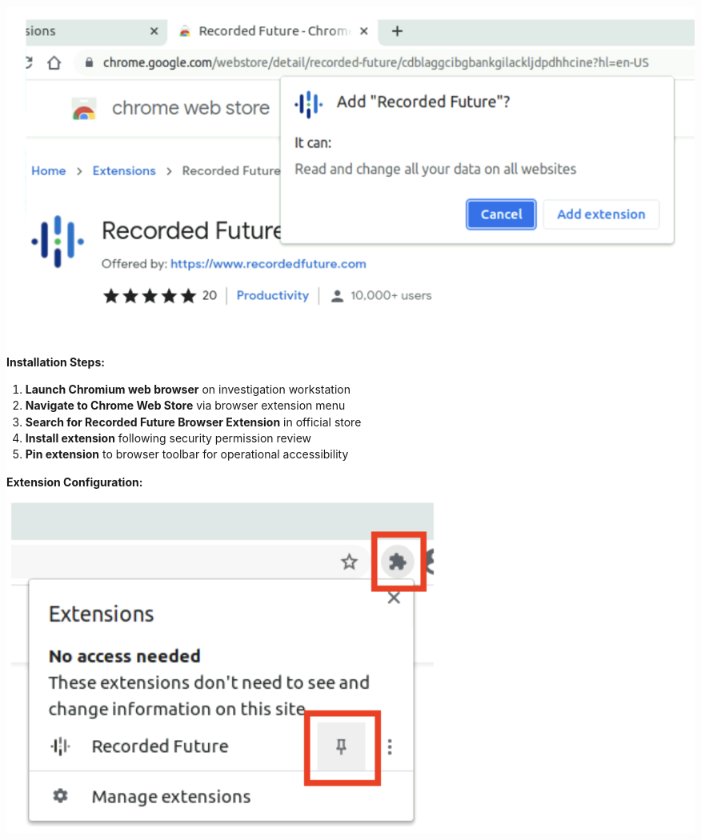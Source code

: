 ![Recorded Future Installation](https://raw.githubusercontent.com/Mustangrim/Email-Security-Analysis-Labs/main/assets/screenshots/lab04-recorded-future-installation.png)

**Installation Steps:**
1. **Launch Chromium web browser** on investigation workstation
2. **Navigate to Chrome Web Store** via browser extension menu
3. **Search for Recorded Future Browser Extension** in official store
4. **Install extension** following security permission review
5. **Pin extension** to browser toolbar for operational accessibility

**Extension Configuration:**

![Browser Extension Pinning](https://raw.githubusercontent.com/Mustangrim/Email-Security-Analysis-Labs/main/assets/screenshots/lab04-browser-extension-pinning.png)
